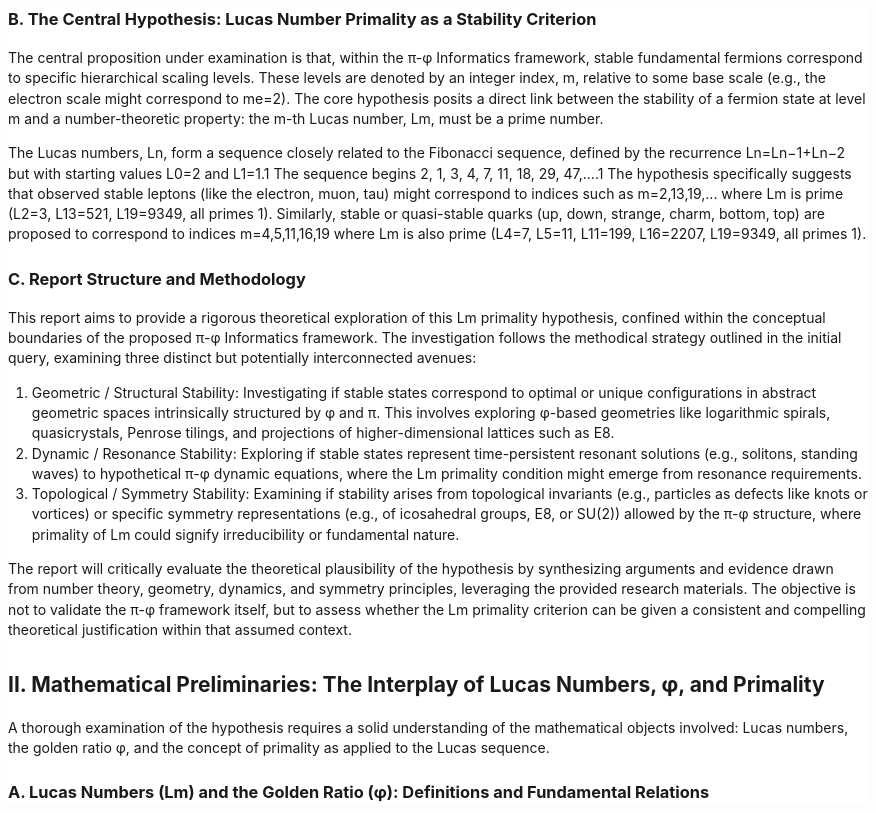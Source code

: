 ### B. The Central Hypothesis: Lucas Number Primality as a Stability Criterion

The central proposition under examination is that, within the π-φ Informatics framework, stable fundamental fermions correspond to specific hierarchical scaling levels. These levels are denoted by an integer index, m, relative to some base scale (e.g., the electron scale might correspond to me​=2). The core hypothesis posits a direct link between the stability of a fermion state at level m and a number-theoretic property: the m-th Lucas number, Lm​, must be a prime number.

The Lucas numbers, Ln​, form a sequence closely related to the Fibonacci sequence, defined by the recurrence Ln​=Ln−1​+Ln−2​ but with starting values L0​=2 and L1​=1.1 The sequence begins 2, 1, 3, 4, 7, 11, 18, 29, 47,....1 The hypothesis specifically suggests that observed stable leptons (like the electron, muon, tau) might correspond to indices such as m=2,13,19,... where Lm​ is prime (L2​=3, L13​=521, L19​=9349, all primes 1). Similarly, stable or quasi-stable quarks (up, down, strange, charm, bottom, top) are proposed to correspond to indices m=4,5,11,16,19 where Lm​ is also prime (L4​=7, L5​=11, L11​=199, L16​=2207, L19​=9349, all primes 1).

### C. Report Structure and Methodology

This report aims to provide a rigorous theoretical exploration of this Lm​ primality hypothesis, confined within the conceptual boundaries of the proposed π-φ Informatics framework. The investigation follows the methodical strategy outlined in the initial query, examining three distinct but potentially interconnected avenues:

1. Geometric / Structural Stability: Investigating if stable states correspond to optimal or unique configurations in abstract geometric spaces intrinsically structured by φ and π. This involves exploring φ-based geometries like logarithmic spirals, quasicrystals, Penrose tilings, and projections of higher-dimensional lattices such as E8.
2. Dynamic / Resonance Stability: Exploring if stable states represent time-persistent resonant solutions (e.g., solitons, standing waves) to hypothetical π-φ dynamic equations, where the Lm​ primality condition might emerge from resonance requirements.
3. Topological / Symmetry Stability: Examining if stability arises from topological invariants (e.g., particles as defects like knots or vortices) or specific symmetry representations (e.g., of icosahedral groups, E8, or SU(2)) allowed by the π-φ structure, where primality of Lm​ could signify irreducibility or fundamental nature.

The report will critically evaluate the theoretical plausibility of the hypothesis by synthesizing arguments and evidence drawn from number theory, geometry, dynamics, and symmetry principles, leveraging the provided research materials. The objective is not to validate the π-φ framework itself, but to assess whether the Lm​ primality criterion can be given a consistent and compelling theoretical justification within that assumed context.

## II. Mathematical Preliminaries: The Interplay of Lucas Numbers, φ, and Primality

A thorough examination of the hypothesis requires a solid understanding of the mathematical objects involved: Lucas numbers, the golden ratio φ, and the concept of primality as applied to the Lucas sequence.

### A. Lucas Numbers (Lm​) and the Golden Ratio (φ): Definitions and Fundamental Relations
